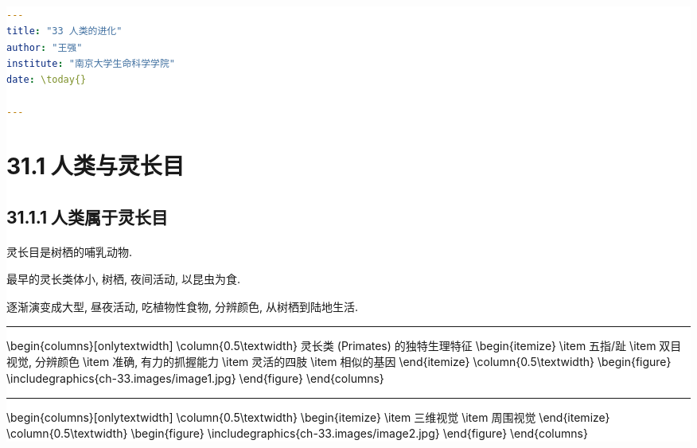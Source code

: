 ```yaml
---
title: "33 人类的进化"
author: "王强"
institute: "南京大学生命科学学院"
date: \today{}

---
```


# 31.1 人类与灵长目

## 31.1.1 人类属于灵长目

灵长目是树栖的哺乳动物.

最早的灵长类体小, 树栖, 夜间活动, 以昆虫为食.

逐渐演变成大型, 昼夜活动, 吃植物性食物, 分辨颜色, 从树栖到陆地生活.

---

\begin{columns}[onlytextwidth]
    \column{0.5\textwidth}
        灵长类 (Primates) 的独特生理特征
        \begin{itemize}
            \item 五指/趾
            \item 双目视觉, 分辨颜色
            \item 准确, 有力的抓握能力
            \item 灵活的四肢
            \item 相似的基因
        \end{itemize}
    \column{0.5\textwidth}
        \begin{figure}
            \includegraphics{ch-33.images/image1.jpg}
        \end{figure}
\end{columns}

---

\begin{columns}[onlytextwidth]
    \column{0.5\textwidth}
        \begin{itemize}
            \item 三维视觉
            \item 周围视觉
        \end{itemize}
    \column{0.5\textwidth}
        \begin{figure}
            \includegraphics{ch-33.images/image2.jpg}
        \end{figure}
\end{columns}
